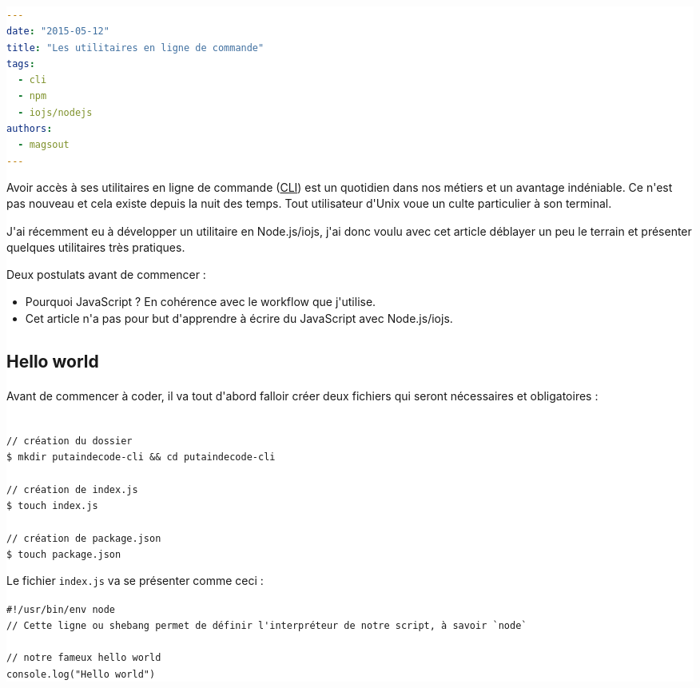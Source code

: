 ```yaml
---
date: "2015-05-12"
title: "Les utilitaires en ligne de commande"
tags:
  - cli
  - npm
  - iojs/nodejs
authors:
  - magsout
---
```


Avoir accès à ses utilitaires en ligne de commande ([CLI](https://en.wikipedia.org/wiki/Command-line_interface)) est un quotidien dans nos métiers et un avantage indéniable. Ce n'est pas nouveau et cela existe depuis la nuit des temps. Tout utilisateur
d'Unix voue un culte particulier à son terminal.

J'ai récemment eu à développer un utilitaire en Node.js/iojs, j'ai donc voulu avec cet article déblayer un peu le terrain
et présenter quelques utilitaires très pratiques.

Deux postulats avant de commencer :
- Pourquoi JavaScript ? En cohérence avec le workflow que j'utilise.
- Cet article n'a pas pour but d'apprendre à écrire du JavaScript avec Node.js/iojs.

## Hello world

Avant de commencer à coder, il va tout d'abord falloir créer deux fichiers qui seront nécessaires et obligatoires :

```console

// création du dossier
$ mkdir putaindecode-cli && cd putaindecode-cli

// création de index.js
$ touch index.js

// création de package.json
$ touch package.json

```

Le fichier `index.js` va se présenter comme ceci :

```
#!/usr/bin/env node
// Cette ligne ou shebang permet de définir l'interpréteur de notre script, à savoir `node`

// notre fameux hello world
console.log("Hello world")

```
